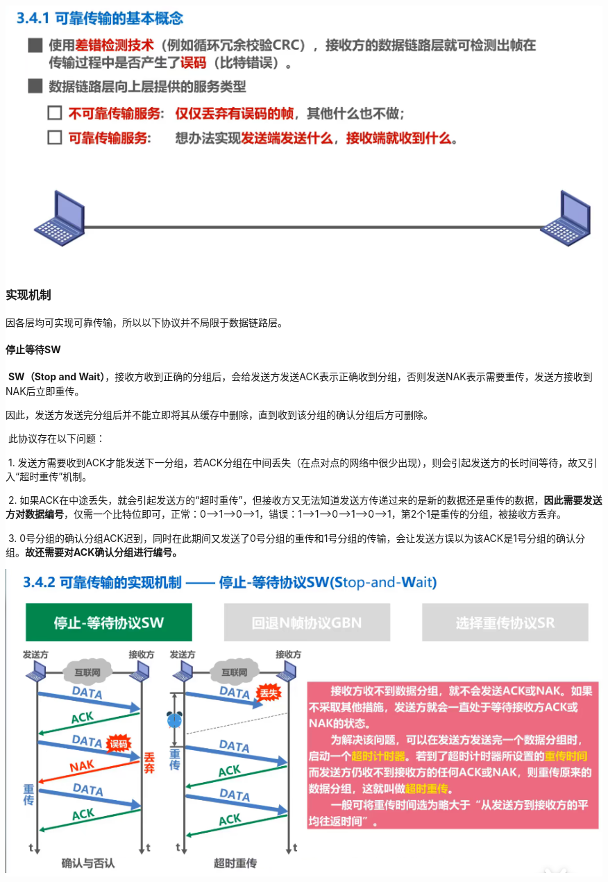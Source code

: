 ![image-20211106153229261](./source/image-20211106153229261.png)



### 实现机制

因各层均可实现可靠传输，所以以下协议并不局限于数据链路层。

#### 停止等待SW

​		**SW（Stop and Wait）**，接收方收到正确的分组后，会给发送方发送ACK表示正确收到分组，否则发送NAK表示需要重传，发送方接收到NAK后立即重传。

​		因此，发送方发送完分组后并不能立即将其从缓存中删除，直到收到该分组的确认分组后方可删除。

​		此协议存在以下问题：

​		1. 发送方需要收到ACK才能发送下一分组，若ACK分组在中间丢失（在点对点的网络中很少出现），则会引起发送方的长时间等待，故又引入“超时重传”机制。

​		2. 如果ACK在中途丢失，就会引起发送方的“超时重传”，但接收方又无法知道发送方传递过来的是新的数据还是重传的数据，**因此需要发送方对数据编号**，仅需一个比特位即可，正常：0-->1-->0-->1，错误：1-->1-->0-->1-->0-->1，第2个1是重传的分组，被接收方丢弃。

​		3. 0号分组的确认分组ACK迟到，同时在此期间又发送了0号分组的重传和1号分组的传输，会让发送方误以为该ACK是1号分组的确认分组。**故还需要对ACK确认分组进行编号。**

![image-20211106154445877](./source/image-20211106154445877.png)

